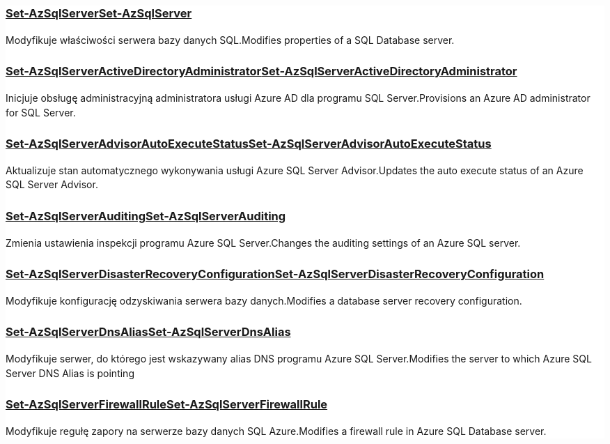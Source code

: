 ### [<span data-ttu-id="06698-427">Set-AzSqlServer</span><span class="sxs-lookup"><span data-stu-id="06698-427">Set-AzSqlServer</span></span>](Set-AzSqlServer.md)
<span data-ttu-id="06698-428">Modyfikuje właściwości serwera bazy danych SQL.</span><span class="sxs-lookup"><span data-stu-id="06698-428">Modifies properties of a SQL Database server.</span></span>

### [<span data-ttu-id="06698-429">Set-AzSqlServerActiveDirectoryAdministrator</span><span class="sxs-lookup"><span data-stu-id="06698-429">Set-AzSqlServerActiveDirectoryAdministrator</span></span>](Set-AzSqlServerActiveDirectoryAdministrator.md)
<span data-ttu-id="06698-430">Inicjuje obsługę administracyjną administratora usługi Azure AD dla programu SQL Server.</span><span class="sxs-lookup"><span data-stu-id="06698-430">Provisions an Azure AD administrator for SQL Server.</span></span>

### [<span data-ttu-id="06698-431">Set-AzSqlServerAdvisorAutoExecuteStatus</span><span class="sxs-lookup"><span data-stu-id="06698-431">Set-AzSqlServerAdvisorAutoExecuteStatus</span></span>](Set-AzSqlServerAdvisorAutoExecuteStatus.md)
<span data-ttu-id="06698-432">Aktualizuje stan automatycznego wykonywania usługi Azure SQL Server Advisor.</span><span class="sxs-lookup"><span data-stu-id="06698-432">Updates the auto execute status of an Azure SQL Server Advisor.</span></span>

### [<span data-ttu-id="06698-433">Set-AzSqlServerAuditing</span><span class="sxs-lookup"><span data-stu-id="06698-433">Set-AzSqlServerAuditing</span></span>](Set-AzSqlServerAuditing.md)
<span data-ttu-id="06698-434">Zmienia ustawienia inspekcji programu Azure SQL Server.</span><span class="sxs-lookup"><span data-stu-id="06698-434">Changes the auditing settings of an Azure SQL server.</span></span>

### [<span data-ttu-id="06698-435">Set-AzSqlServerDisasterRecoveryConfiguration</span><span class="sxs-lookup"><span data-stu-id="06698-435">Set-AzSqlServerDisasterRecoveryConfiguration</span></span>](Set-AzSqlServerDisasterRecoveryConfiguration.md)
<span data-ttu-id="06698-436">Modyfikuje konfigurację odzyskiwania serwera bazy danych.</span><span class="sxs-lookup"><span data-stu-id="06698-436">Modifies a database server recovery configuration.</span></span>

### [<span data-ttu-id="06698-437">Set-AzSqlServerDnsAlias</span><span class="sxs-lookup"><span data-stu-id="06698-437">Set-AzSqlServerDnsAlias</span></span>](Set-AzSqlServerDnsAlias.md)
<span data-ttu-id="06698-438">Modyfikuje serwer, do którego jest wskazywany alias DNS programu Azure SQL Server.</span><span class="sxs-lookup"><span data-stu-id="06698-438">Modifies the server to which Azure SQL Server DNS Alias is pointing</span></span>

### [<span data-ttu-id="06698-439">Set-AzSqlServerFirewallRule</span><span class="sxs-lookup"><span data-stu-id="06698-439">Set-AzSqlServerFirewallRule</span></span>](Set-AzSqlServerFirewallRule.md)
<span data-ttu-id="06698-440">Modyfikuje regułę zapory na serwerze bazy danych SQL Azure.</span><span class="sxs-lookup"><span data-stu-id="06698-440">Modifies a firewall rule in Azure SQL Database server.</span></span>
